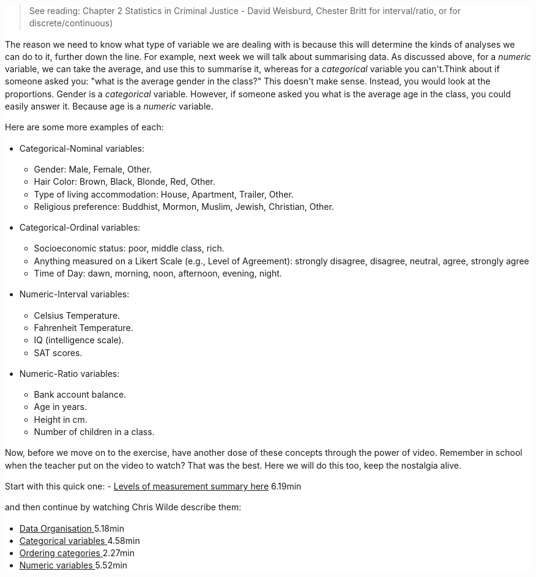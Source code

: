 

> See reading: Chapter 2 Statistics in Criminal Justice - David Weisburd, Chester Britt for interval/ratio, or for discrete/continuous)



The reason we need to know what type of variable we are dealing with is because this will determine the kinds of analyses we can do to it, further down the line. For example, next week we will talk about summarising data. As discussed above, for a *numeric* variable, we can take the average, and use this to summarise it, whereas for a *categorical* variable you can't.Think about if someone asked you: "what is the average gender in the class?" This doesn't make sense. Instead, you would look at the proportions. Gender is a *categorical* variable. However, if someone asked you what is the average age in the class, you could easily answer it. Because age is a *numeric* variable. 



Here are some more examples of each:

- Categorical-Nominal variables: 
    + Gender: Male, Female, Other.
    + Hair Color: Brown, Black, Blonde, Red, Other.
    + Type of living accommodation: House, Apartment, Trailer, Other.
    + Religious preference: Buddhist, Mormon, Muslim, Jewish, Christian, Other.

- Categorical-Ordinal variables: 
    + Socioeconomic status: poor, middle class, rich.
    + Anything measured on a Likert Scale (e.g., Level of Agreement): strongly disagree, disagree, neutral, agree, strongly agree
    + Time of Day: dawn, morning, noon, afternoon, evening, night.

- Numeric-Interval variables:
    + Celsius Temperature.
    + Fahrenheit Temperature.
    + IQ (intelligence scale).
    + SAT scores.

- Numeric-Ratio variables:
    + Bank account balance.
    + Age in years.
    + Height in cm.
    + Number of children in a class. 


Now, before we move on to the exercise, have another dose of these concepts through the power of video. Remember in school when the teacher put on the video to watch? That was the best. Here we will do this too, keep the nostalgia alive. 


Start with this quick one: - [Levels of measurement summary here](https://www.youtube.com/watch?v=hZxnzfnt5v8) 6.19min


and then continue by watching Chris Wilde describe them: 


- [Data Organisation ](https://www.youtube.com/watch?v=_ROBwTFVldo&list=PL8CRAVedURQpYNoFt7w6maxaQCn3ZLytu&index=3) 5.18min
- [Categorical variables ](https://www.youtube.com/watch?v=38oQwFeCEag&list=PL8CRAVedURQrlxeFfme0TEgaj1_h67JUR&index=2) 4.58min
- [Ordering categories ](https://www.youtube.com/watch?v=xmRuRRHsUeg&index=3&list=PL8CRAVedURQrlxeFfme0TEgaj1_h67JUR) 2.27min
- [Numeric variables ](https://www.youtube.com/watch?v=U3lk2nQYfAQ&list=PL8CRAVedURQrlxeFfme0TEgaj1_h67JUR&index=4) 5.52min
